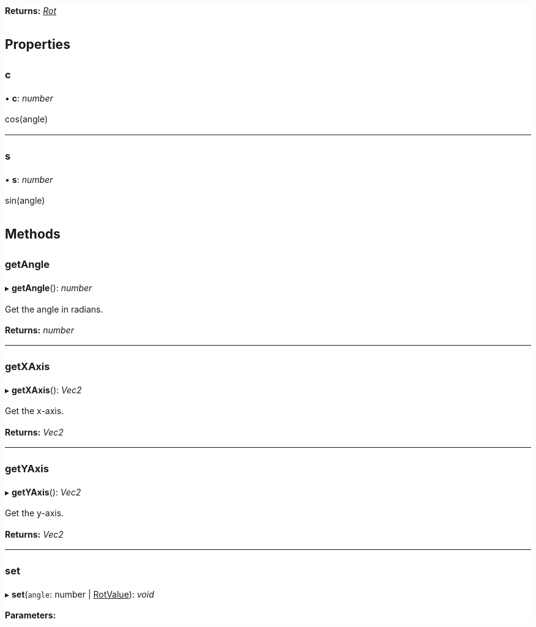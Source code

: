 **Returns:** *[Rot](rot.md)*

## Properties

###  c

• **c**: *number*

cos(angle)

___

###  s

• **s**: *number*

sin(angle)

## Methods

###  getAngle

▸ **getAngle**(): *number*

Get the angle in radians.

**Returns:** *number*

___

###  getXAxis

▸ **getXAxis**(): *Vec2*

Get the x-axis.

**Returns:** *Vec2*

___

###  getYAxis

▸ **getYAxis**(): *Vec2*

Get the y-axis.

**Returns:** *Vec2*

___

###  set

▸ **set**(`angle`: number | [RotValue](../interfaces/rotvalue.md)): *void*

**Parameters:**
